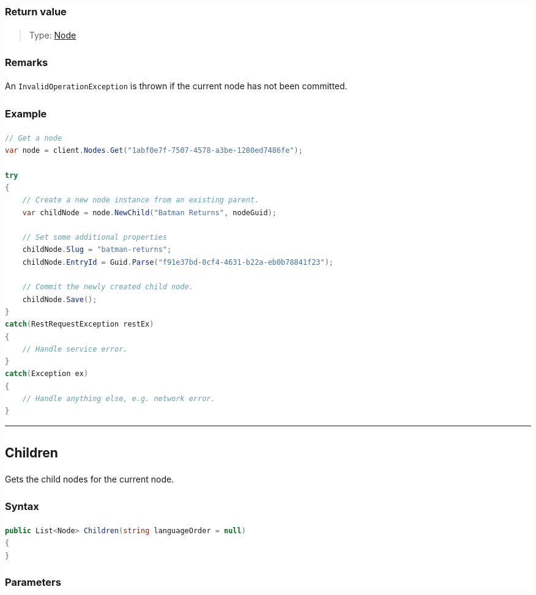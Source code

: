 ### Return value

> Type: [Node](/model/node.md)

### Remarks

An `InvalidOperationException` is thrown if the current node has not been committed.

### Example

```cs
// Get a node
var node = client.Nodes.Get("1abf0e7f-7507-4578-a3be-1280ed7486fe");

try
{
    // Create a new node instance from an existing parent.
    var childNode = node.NewChild("Batman Returns", nodeGuid);

    // Set some additional properties
    childNode.Slug = "batman-returns";
    childNode.EntryId = Guid.Parse("f91e37bd-0cf4-4631-b22a-eb0b78841f23");

    // Commit the newly created child node.
    childNode.Save();
}
catch(RestRequestException restEx)
{
    // Handle service error.
}
catch(Exception ex)
{
    // Handle anything else, e.g. network error.
}
```

---

## Children

Gets the child nodes for the current node.

### Syntax

```cs
public List<Node> Children(string languageOrder = null)
{
}
```

### Parameters
